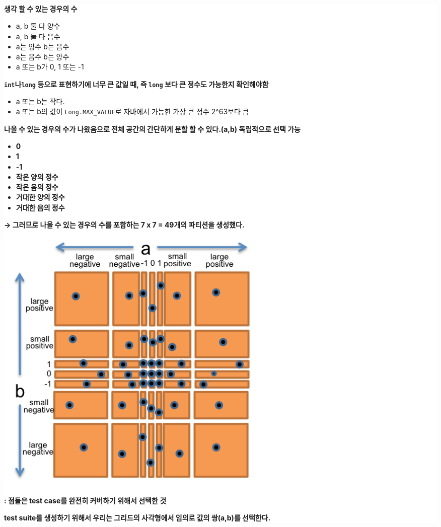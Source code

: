**생각 할 수 있는 경우의 수**

- a, b 둘 다 양수
- a, b 둘 다 음수
- a는 양수 b는 음수
- a는 음수 b는 양수
- a 또는 b가 0, 1 또는 -1

 **`int`나`long` 등으로 표현하기에 너무 큰 값일 때, 즉 `long` 보다 큰 정수도 가능한지 확인해야함**

- a 또는 b는 작다.
- a 또는 b의 값이 `Long.MAX_VALUE`로 자바에서 가능한 가장 큰 정수 2^63보다 큼

**나올 수 있는 경우의 수가 나왔음으로 전체 공간의 간단하게 분할 할 수 있다.(a,b) 독립적으로 선택 가능**

- **0**
- **1**
- -**1**
- **작은 양의 정수**
- **작은 음의 정수**
- **거대한 양의 정수**
- **거대한 음의 정수**

**→ 그러므로 나올 수 있는 경우의 수를 포함하는 7 x 7 = 49개의 파티션을 생성했다.**

![Untitled](./image/kys1651/Untitled.png)

**: 점들은 test case를 완전히 커버하기 위해서 선택한 것**

**test suite를 생성하기 위해서 우리는 그리드의 사각형에서 임의로 값의 쌍(a,b)를 선택한다.**

